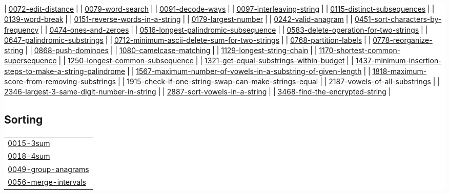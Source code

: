 | [0072-edit-distance](https://github.com/karmugilan28/leetcode_problems/tree/master/0072-edit-distance) |
| [0079-word-search](https://github.com/karmugilan28/leetcode_problems/tree/master/0079-word-search) |
| [0091-decode-ways](https://github.com/karmugilan28/leetcode_problems/tree/master/0091-decode-ways) |
| [0097-interleaving-string](https://github.com/karmugilan28/leetcode_problems/tree/master/0097-interleaving-string) |
| [0115-distinct-subsequences](https://github.com/karmugilan28/leetcode_problems/tree/master/0115-distinct-subsequences) |
| [0139-word-break](https://github.com/karmugilan28/leetcode_problems/tree/master/0139-word-break) |
| [0151-reverse-words-in-a-string](https://github.com/karmugilan28/leetcode_problems/tree/master/0151-reverse-words-in-a-string) |
| [0179-largest-number](https://github.com/karmugilan28/leetcode_problems/tree/master/0179-largest-number) |
| [0242-valid-anagram](https://github.com/karmugilan28/leetcode_problems/tree/master/0242-valid-anagram) |
| [0451-sort-characters-by-frequency](https://github.com/karmugilan28/leetcode_problems/tree/master/0451-sort-characters-by-frequency) |
| [0474-ones-and-zeroes](https://github.com/karmugilan28/leetcode_problems/tree/master/0474-ones-and-zeroes) |
| [0516-longest-palindromic-subsequence](https://github.com/karmugilan28/leetcode_problems/tree/master/0516-longest-palindromic-subsequence) |
| [0583-delete-operation-for-two-strings](https://github.com/karmugilan28/leetcode_problems/tree/master/0583-delete-operation-for-two-strings) |
| [0647-palindromic-substrings](https://github.com/karmugilan28/leetcode_problems/tree/master/0647-palindromic-substrings) |
| [0712-minimum-ascii-delete-sum-for-two-strings](https://github.com/karmugilan28/leetcode_problems/tree/master/0712-minimum-ascii-delete-sum-for-two-strings) |
| [0768-partition-labels](https://github.com/karmugilan28/leetcode_problems/tree/master/0768-partition-labels) |
| [0778-reorganize-string](https://github.com/karmugilan28/leetcode_problems/tree/master/0778-reorganize-string) |
| [0868-push-dominoes](https://github.com/karmugilan28/leetcode_problems/tree/master/0868-push-dominoes) |
| [1080-camelcase-matching](https://github.com/karmugilan28/leetcode_problems/tree/master/1080-camelcase-matching) |
| [1129-longest-string-chain](https://github.com/karmugilan28/leetcode_problems/tree/master/1129-longest-string-chain) |
| [1170-shortest-common-supersequence](https://github.com/karmugilan28/leetcode_problems/tree/master/1170-shortest-common-supersequence) |
| [1250-longest-common-subsequence](https://github.com/karmugilan28/leetcode_problems/tree/master/1250-longest-common-subsequence) |
| [1321-get-equal-substrings-within-budget](https://github.com/karmugilan28/leetcode_problems/tree/master/1321-get-equal-substrings-within-budget) |
| [1437-minimum-insertion-steps-to-make-a-string-palindrome](https://github.com/karmugilan28/leetcode_problems/tree/master/1437-minimum-insertion-steps-to-make-a-string-palindrome) |
| [1567-maximum-number-of-vowels-in-a-substring-of-given-length](https://github.com/karmugilan28/leetcode_problems/tree/master/1567-maximum-number-of-vowels-in-a-substring-of-given-length) |
| [1818-maximum-score-from-removing-substrings](https://github.com/karmugilan28/leetcode_problems/tree/master/1818-maximum-score-from-removing-substrings) |
| [1915-check-if-one-string-swap-can-make-strings-equal](https://github.com/karmugilan28/leetcode_problems/tree/master/1915-check-if-one-string-swap-can-make-strings-equal) |
| [2187-vowels-of-all-substrings](https://github.com/karmugilan28/leetcode_problems/tree/master/2187-vowels-of-all-substrings) |
| [2346-largest-3-same-digit-number-in-string](https://github.com/karmugilan28/leetcode_problems/tree/master/2346-largest-3-same-digit-number-in-string) |
| [2887-sort-vowels-in-a-string](https://github.com/karmugilan28/leetcode_problems/tree/master/2887-sort-vowels-in-a-string) |
| [3468-find-the-encrypted-string](https://github.com/karmugilan28/leetcode_problems/tree/master/3468-find-the-encrypted-string) |
## Sorting
|  |
| ------- |
| [0015-3sum](https://github.com/karmugilan28/leetcode_problems/tree/master/0015-3sum) |
| [0018-4sum](https://github.com/karmugilan28/leetcode_problems/tree/master/0018-4sum) |
| [0049-group-anagrams](https://github.com/karmugilan28/leetcode_problems/tree/master/0049-group-anagrams) |
| [0056-merge-intervals](https://github.com/karmugilan28/leetcode_problems/tree/master/0056-merge-intervals) |